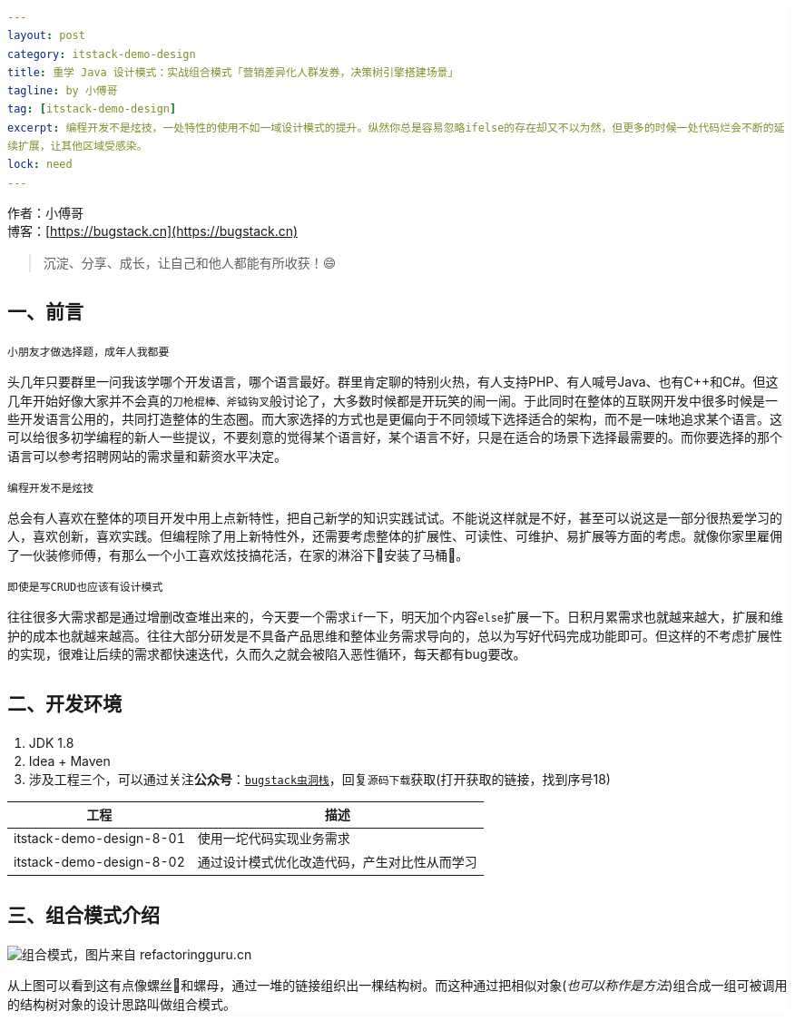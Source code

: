 ```yaml
---
layout: post
category: itstack-demo-design
title: 重学 Java 设计模式：实战组合模式「营销差异化人群发券，决策树引擎搭建场景」
tagline: by 小傅哥
tag: [itstack-demo-design]
excerpt: 编程开发不是炫技，一处特性的使用不如一域设计模式的提升。纵然你总是容易忽略ifelse的存在却又不以为然，但更多的时候一处代码烂会不断的延续扩展，让其他区域受感染。
lock: need
---
```


作者：小傅哥
<br/>博客：[https://bugstack.cn](https://bugstack.cn)

>沉淀、分享、成长，让自己和他人都能有所收获！😄

## 一、前言

`小朋友才做选择题，成年人我都要`

头几年只要群里一问我该学哪个开发语言，哪个语言最好。群里肯定聊的特别火热，有人支持PHP、有人喊号Java、也有C++和C#。但这几年开始好像大家并不会真的`刀枪棍棒、斧钺钩叉`般讨论了，大多数时候都是开玩笑的闹一闹。于此同时在整体的互联网开发中很多时候是一些开发语言公用的，共同打造整体的生态圈。而大家选择的方式也是更偏向于不同领域下选择适合的架构，而不是一味地追求某个语言。这可以给很多初学编程的新人一些提议，不要刻意的觉得某个语言好，某个语言不好，只是在适合的场景下选择最需要的。而你要选择的那个语言可以参考招聘网站的需求量和薪资水平决定。

`编程开发不是炫技`

总会有人喜欢在整体的项目开发中用上点新特性，把自己新学的知识实践试试。不能说这样就是不好，甚至可以说这是一部分很热爱学习的人，喜欢创新，喜欢实践。但编程除了用上新特性外，还需要考虑整体的扩展性、可读性、可维护、易扩展等方面的考虑。就像你家里雇佣了一伙装修师傅，有那么一个小工喜欢炫技搞花活，在家的淋浴下🚿安装了马桶🚽。

`即使是写CRUD也应该有设计模式`

往往很多大需求都是通过增删改查堆出来的，今天要一个需求`if`一下，明天加个内容`else`扩展一下。日积月累需求也就越来越大，扩展和维护的成本也就越来越高。往往大部分研发是不具备产品思维和整体业务需求导向的，总以为写好代码完成功能即可。但这样的不考虑扩展性的实现，很难让后续的需求都快速迭代，久而久之就会被陷入恶性循环，每天都有bug要改。

## 二、开发环境

1. JDK 1.8
2. Idea + Maven
3. 涉及工程三个，可以通过关注**公众号**：[`bugstack虫洞栈`](https://bugstack.cn/assets/images/qrcode.png)，回复`源码下载`获取(打开获取的链接，找到序号18)

| 工程                     | 描述                                         |
| ------------------------ | --------------------------------- |
| itstack-demo-design-8-01 | 使用一坨代码实现业务需求 |
| itstack-demo-design-8-02 | 通过设计模式优化改造代码，产生对比性从而学习 |

## 三、组合模式介绍

![组合模式，图片来自 refactoringguru.cn](https://bugstack.cn/assets/images/2020/itstack-demo-design-8-01.png)

从上图可以看到这有点像螺丝🔩和螺母，通过一堆的链接组织出一棵结构树。而这种通过把相似对象(*也可以称作是方法*)组合成一组可被调用的结构树对象的设计思路叫做组合模式。
